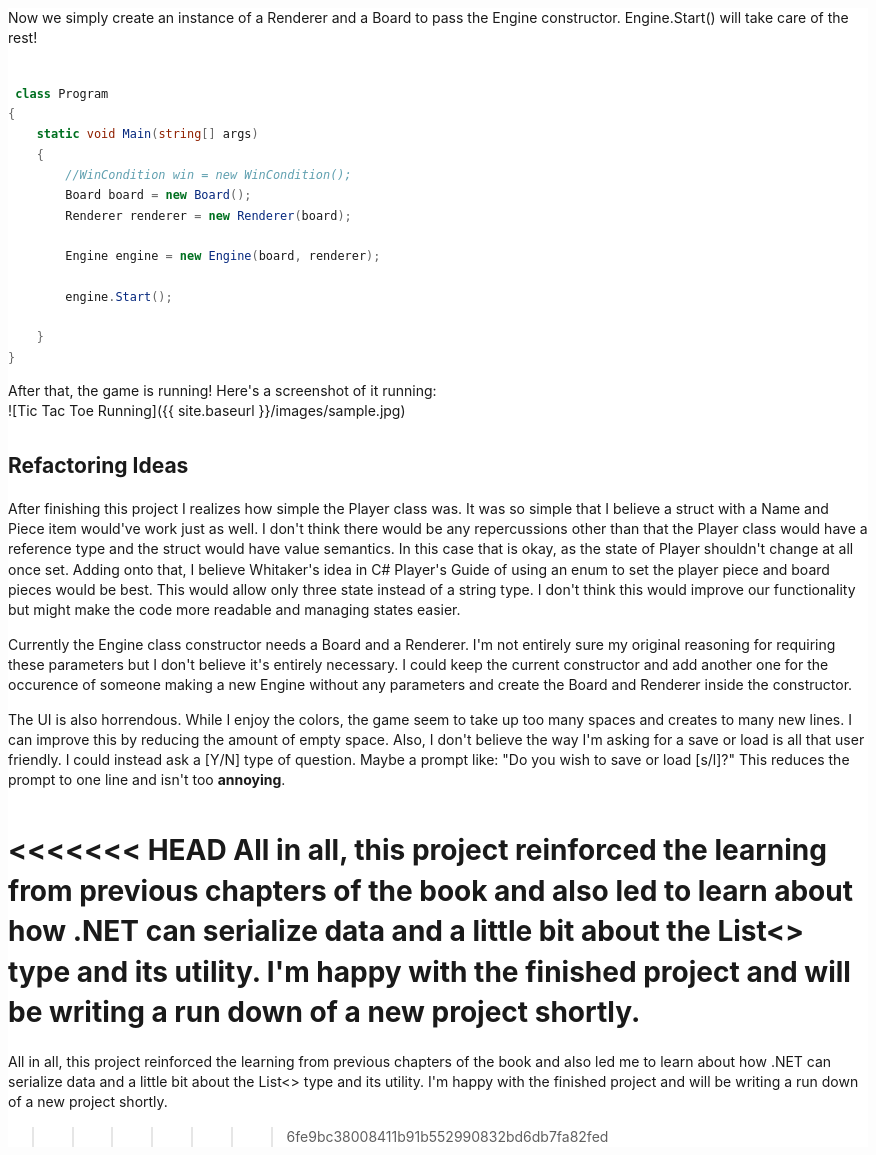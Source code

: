 Now we simply create an instance of a Renderer and a Board to pass the Engine constructor. Engine.Start() will take care of the rest!

```csharp

 class Program
{
    static void Main(string[] args)
    {
        //WinCondition win = new WinCondition();
        Board board = new Board();
        Renderer renderer = new Renderer(board);

        Engine engine = new Engine(board, renderer);

        engine.Start();

    }
}
```

After that, the game is running! Here's a screenshot of it running:  
![Tic Tac Toe Running]({{ site.baseurl }}/images/sample.jpg)

## Refactoring Ideas

After finishing this project I realizes how simple the Player class was. It was so simple that I believe a struct with a Name and Piece item would've work just as well. I don't think there would be any repercussions other than that the Player class would have a reference type and the struct would have value semantics. In this case that is okay, as the state of Player shouldn't change at all once set. Adding onto that, I believe Whitaker's idea in C# Player's Guide of using an enum to set the player piece and board pieces would be best. This would allow only three state instead of a string type. I don't think this would improve our functionality but might make the code more readable and managing states easier.

Currently the Engine class constructor needs a Board and a Renderer. I'm not entirely sure my original reasoning for requiring these parameters but I don't believe it's entirely necessary. I could keep the current constructor and add another one for the occurence of someone making a new Engine without any parameters and create the Board and Renderer inside the constructor.

The UI is also horrendous. While I enjoy the colors, the game seem to take up too many spaces and creates to many new lines. I can improve this by reducing the amount of empty space. Also, I don't believe the way I'm asking for a save or load is all that user friendly. I could instead ask a [Y/N] type of question. Maybe a prompt like: "Do you wish to save or load [s/l]?" This reduces the prompt to one line and isn't too __annoying__.

<<<<<<< HEAD
All in all, this project reinforced the learning from previous chapters of the book and also led to learn about how .NET can serialize data and a little bit about the List<> type and its utility. I'm happy with the finished project and will be writing a run down of a new project shortly.
=======
All in all, this project reinforced the learning from previous chapters of the book and also led me to learn about how .NET can serialize data and a little bit about the List<> type and its utility. I'm happy with the finished project and will be writing a run down of a new project shortly.













>>>>>>> 6fe9bc38008411b91b552990832bd6db7fa82fed
